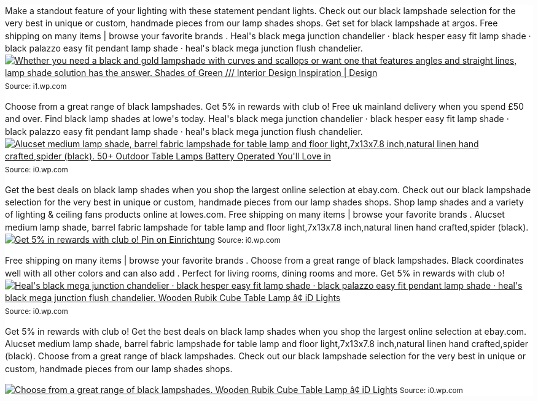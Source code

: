 Make a standout feature of your lighting with these statement pendant lights. Check out our black lampshade selection for the very best in unique or custom, handmade pieces from our lamp shades shops. Get set for black lampshade at argos. Free shipping on many items | browse your favorite brands . Heal&#039;s black mega junction chandelier · black hesper easy fit lamp shade · black palazzo easy fit pendant lamp shade · heal&#039;s black mega junction flush chandelier.
[![Whether you need a black and gold lampshade with curves and scallops or want one that features angles and straight lines, lamp shade solution has the answer. Shades of Green /// Interior Design Inspiration | Design](https://i1.wp.com/design-fixation.com/wp-content/uploads/2015/02/green2.jpg "Shades of Green /// Interior Design Inspiration | Design")](https://i1.wp.com/design-fixation.com/wp-content/uploads/2015/02/green2.jpg)
<small>Source: i1.wp.com</small>

Choose from a great range of black lampshades. Get 5% in rewards with club o! Free uk mainland delivery when you spend £50 and over. Find black lamp shades at lowe&#039;s today. Heal&#039;s black mega junction chandelier · black hesper easy fit lamp shade · black palazzo easy fit pendant lamp shade · heal&#039;s black mega junction flush chandelier.
[![Alucset medium lamp shade, barrel fabric lampshade for table lamp and floor light,7x13x7.8 inch,natural linen hand crafted,spider (black). 50+ Outdoor Table Lamps Battery Operated You&#039;ll Love in](https://i0.wp.com/visualhunt.com/photos/10/battery-operated-outdoor-table-lamp-improvements-catalog-1.jpg "50+ Outdoor Table Lamps Battery Operated You&#039;ll Love in")](https://i0.wp.com/visualhunt.com/photos/10/battery-operated-outdoor-table-lamp-improvements-catalog-1.jpg)
<small>Source: i0.wp.com</small>

Get the best deals on black lamp shades when you shop the largest online selection at ebay.com. Check out our black lampshade selection for the very best in unique or custom, handmade pieces from our lamp shades shops. Shop lamp shades and a variety of lighting &amp; ceiling fans products online at lowes.com. Free shipping on many items | browse your favorite brands . Alucset medium lamp shade, barrel fabric lampshade for table lamp and floor light,7x13x7.8 inch,natural linen hand crafted,spider (black).
[![Get 5% in rewards with club o! Pin on Einrichtung](https://i0.wp.com/i.pinimg.com/736x/1e/b6/55/1eb6559917acc62ed2dbbdc6a0373690.jpg "Pin on Einrichtung")](https://i0.wp.com/i.pinimg.com/736x/1e/b6/55/1eb6559917acc62ed2dbbdc6a0373690.jpg)
<small>Source: i0.wp.com</small>

Free shipping on many items | browse your favorite brands . Choose from a great range of black lampshades. Black coordinates well with all other colors and can also add . Perfect for living rooms, dining rooms and more. Get 5% in rewards with club o!
[![Heal&#039;s black mega junction chandelier · black hesper easy fit lamp shade · black palazzo easy fit pendant lamp shade · heal&#039;s black mega junction flush chandelier. Wooden Rubik Cube Table Lamp â¢ iD Lights](https://i0.wp.com/www.idlights.com/wp-content/uploads/2017/09/Wooden-Rubik-Cube-Table-Lamp-1.jpg "Wooden Rubik Cube Table Lamp â¢ iD Lights")](https://i0.wp.com/www.idlights.com/wp-content/uploads/2017/09/Wooden-Rubik-Cube-Table-Lamp-1.jpg)
<small>Source: i0.wp.com</small>

Get 5% in rewards with club o! Get the best deals on black lamp shades when you shop the largest online selection at ebay.com. Alucset medium lamp shade, barrel fabric lampshade for table lamp and floor light,7x13x7.8 inch,natural linen hand crafted,spider (black). Choose from a great range of black lampshades. Check out our black lampshade selection for the very best in unique or custom, handmade pieces from our lamp shades shops.

[![Choose from a great range of black lampshades. Wooden Rubik Cube Table Lamp â¢ iD Lights](https://i0.wp.com/www.idlights.com/wp-content/uploads/2017/09/Wooden-Rubik-Cube-Table-Lamp-1.jpg "Wooden Rubik Cube Table Lamp â¢ iD Lights")](https://i0.wp.com/www.idlights.com/wp-content/uploads/2017/09/Wooden-Rubik-Cube-Table-Lamp-1.jpg)
<small>Source: i0.wp.com</small>
